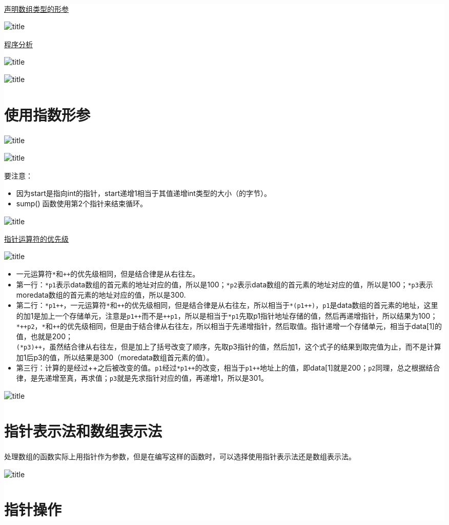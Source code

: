 <u>声明数组类型的形参</u>

![title](https://leanote.com/api/file/getImage?fileId=5e620f1aab644130d0006634)


<u>程序分析</u>

![title](https://leanote.com/api/file/getImage?fileId=5e6212afab644130d00066dc)


![title](https://leanote.com/api/file/getImage?fileId=5e621413ab644130d000671e)

# 使用指数形参

![title](https://leanote.com/api/file/getImage?fileId=5e621593ab644130d000675b)


![title](https://leanote.com/api/file/getImage?fileId=5e62189aab644130d00067ec)

要注意：

- 因为start是指向int的指针，start递增1相当于其值递增int类型的大小（的字节）。
- sump() 函数使用第2个指针来结束循环。

![title](https://leanote.com/api/file/getImage?fileId=5e621a76ab644130d0006843)


<u>指针运算符的优先级</u>

![title](https://leanote.com/api/file/getImage?fileId=5e6221e4ab644132ce006983)

- 一元运算符`*`和`++`的优先级相同，但是结合律是从右往左。
- 第一行：`*p1`表示data数组的首元素的地址对应的值，所以是100；`*p2`表示data数组的首元素的地址对应的值，所以是100；`*p3`表示moredata数组的首元素的地址对应的值，所以是300.
- 第二行：`*p1++`，一元运算符`*`和`++`的优先级相同，但是结合律是从右往左，所以相当于`*(p1++)`，`p1`是data数组的首元素的地址，这里的加1是加上一个存储单元，注意是`p1++`而不是`++p1`，所以是相当于`*p1`先取p1指针地址存储的值，然后再递增指针，所以结果为100；<br/>`*++p2`，`*`和`++`的优先级相同，但是由于结合律从右往左，所以相当于先递增指针，然后取值。指针递增一个存储单元，相当于data[1]的值，也就是200；<br/>`(*p3)++`，虽然结合律从右往左，但是加上了括号改变了顺序，先取p3指针的值，然后加1，这个式子的结果到取完值为止，而不是计算加1后p3的值，所以结果是300（moredata数组首元素的值）。
- 第三行：计算的是经过++之后被改变的值。`p1`经过`*p1++`的改变，相当于`p1++`地址上的值，即data[1]就是200；`p2`同理，总之根据结合律，是先递增至真，再求值；`p3`就是先求指针对应的值，再递增1，所以是301。

![title](https://leanote.com/api/file/getImage?fileId=5e62333aab644130d0006cad)


# 指针表示法和数组表示法

处理数组的函数实际上用指针作为参数，但是在编写这样的函数时，可以选择使用指针表示法还是数组表示法。

![title](https://leanote.com/api/file/getImage?fileId=5e6234f4ab644130d0006d09)

# 指针操作
